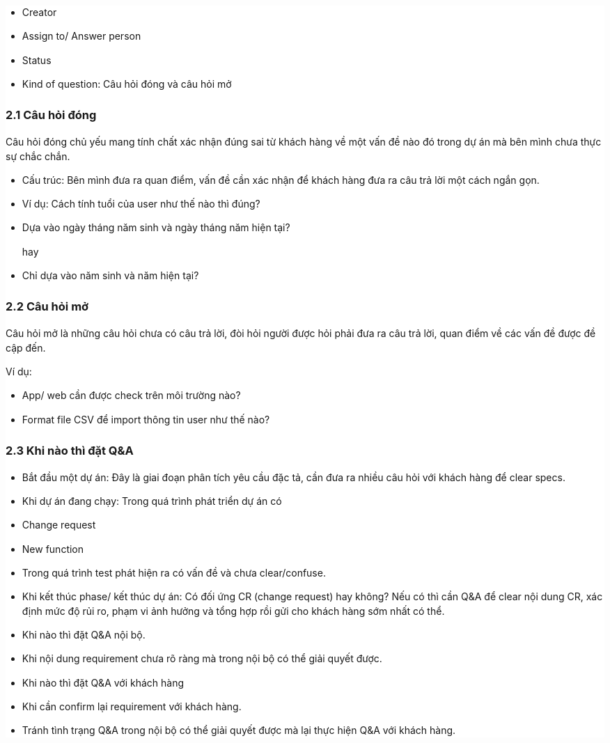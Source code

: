 + Creator 

+ Assign to/ Answer person

+ Status

- Kind of question: Câu hỏi đóng và câu hỏi mở

### 2.1 Câu hỏi đóng

Câu hỏi đóng chủ yếu mang tính chất xác nhận đúng sai từ khách hàng về một vấn đề nào đó trong dự án mà bên mình chưa thực sự chắc chắn.

- Cấu trúc: Bên mình đưa ra quan điểm, vấn đề cần xác nhận để khách hàng đưa ra câu trả lời một cách ngắn gọn.

- Ví dụ: Cách tính tuổi của user như thế nào thì đúng?

+ Dựa vào ngày tháng năm sinh và ngày tháng năm hiện tại?

   hay
   
+ Chỉ dựa vào năm sinh và năm hiện tại?

### 2.2 Câu hỏi mở

Câu hỏi mở là những câu hỏi chưa có câu trả lời, đòi hỏi người được hỏi phải đưa ra câu trả lời, quan điểm về các vấn đề được đề cập đến.

Ví dụ: 

+ App/ web cần được check trên môi trường nào?

+ Format file CSV để import thông tin user như thế nào?

### 2.3 Khi nào thì đặt Q&A

- Bắt đầu một dự án: Đây là giai đoạn phân tích yêu cầu đặc tả, cần đưa ra nhiều câu hỏi với khách hàng để clear specs.

- Khi dự án đang chạy: Trong quá trình phát triển dự án có 

+ Change request

+ New function

- Trong quá trình test phát hiện ra có vấn đề và chưa clear/confuse.

- Khi kết thúc phase/ kết thúc dự án: Có đối ứng CR (change request) hay không? Nếu có thì cần Q&A để clear nội dung CR, xác định mức độ rủi ro, phạm vi ảnh hưởng và tổng hợp rồi gửi cho khách hàng sớm nhất có thể.

- Khi nào thì đặt Q&A nội bộ.

+ Khi nội dung requirement chưa rõ ràng mà trong nội bộ có thể giải quyết được.

- Khi nào thì đặt Q&A với khách hàng

+ Khi cần confirm lại requirement với khách hàng.

+ Tránh tình trạng Q&A trong nội bộ có thể giải quyết được mà lại thực hiện Q&A với khách hàng.
